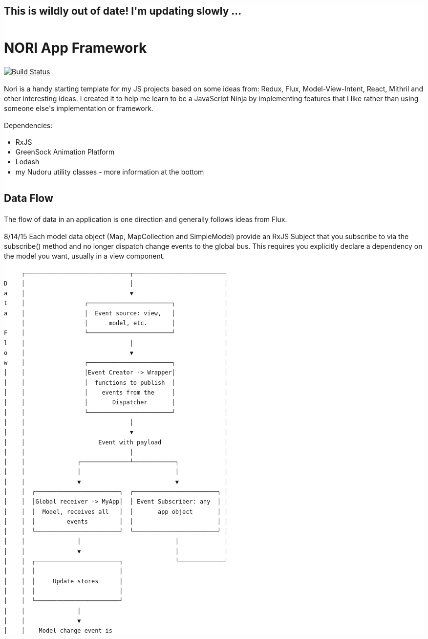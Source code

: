 ## This is wildly out of date! I'm updating slowly ...

# NORI App Framework

[![Build Status](https://travis-ci.org/nudoru/App-Framework.svg?branch=master)](https://travis-ci.org/nudoru/App-Framework)

Nori is a handy starting template for my JS projects based on some ideas from: Redux, Flux, Model-View-Intent, React, Mithril and other interesting ideas. I created it to help me learn to be a JavaScript Ninja by implementing features that I like rather than using someone else's implementation or framework.

Dependencies:
- RxJS
- GreenSock Animation Platform
- Lodash
- my Nudoru utility classes - more information at the bottom

## Data Flow

The flow of data in an application is one direction and generally follows ideas from Flux.

8/14/15 Each model data object (Map, MapCollection and SimpleModel) provide an RxJS Subject that you subscribe to via the subscribe() method and no longer dispatch change events to the global bus. This requires you explicitly declare a dependency on the model you want, usually in a view component.

```
     ┌──────────────────────────────┬──────────────────────────┐
D    │                              │                          │
a    │                              ▼                          │
t    │                 ┌────────────────────────┐              │
a    │                 │  Event source: view,   │              │
     │                 │      model, etc.       │              │
F    │                 └────────────────────────┘              │
l    │                              │                          │
o    │                              ▼                          │
w    │                 ┌────────────────────────┐              │
│    │                 │Event Creator -> Wrapper│              │
│    │                 │  functions to publish  │              │
│    │                 │    events from the     │              │
│    │                 │       Dispatcher       │              │
│    │                 └────────────────────────┘              │
│    │                              │                          │
│    │                              ▼                          │
│    │                     Event with payload                  │
│    │                              │                          │
│    │               ┌──────────────┴────────────┐             │
│    │               │                           │             │
│    │               ▼                           ▼             │
│    │  ┌────────────────────────┐  ┌────────────────────────┐ │
│    │  │Global receiver -> MyApp│  │ Event Subscriber: any  │ │
│    │  │  Model, receives all   │  │       app object       │ │
│    │  │         events         │  │                        │ │
│    │  └────────────────────────┘  └────────────────────────┘ │
│    │               │                           │             │
│    │               ▼                           │             │
│    │  ┌────────────────────────┐               └─────────────┘
│    │  │                        │
│    │  │     Update stores      │
│    │  │                        │
│    │  └────────────────────────┘
│    │               │
│    │               ▼
│    │    Model change event is
```